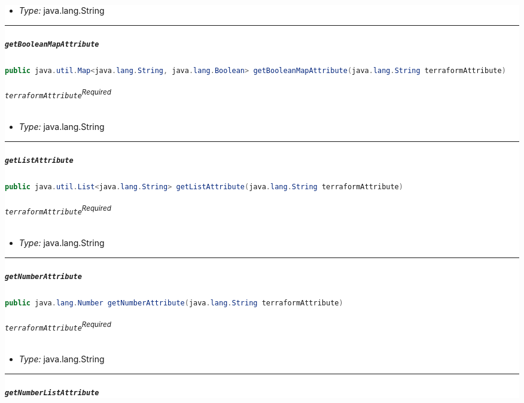 - *Type:* java.lang.String

---

##### `getBooleanMapAttribute` <a name="getBooleanMapAttribute" id="@cdktf/provider-digitalocean.partnerAttachment.PartnerAttachmentBgpOutputReference.getBooleanMapAttribute"></a>

```java
public java.util.Map<java.lang.String, java.lang.Boolean> getBooleanMapAttribute(java.lang.String terraformAttribute)
```

###### `terraformAttribute`<sup>Required</sup> <a name="terraformAttribute" id="@cdktf/provider-digitalocean.partnerAttachment.PartnerAttachmentBgpOutputReference.getBooleanMapAttribute.parameter.terraformAttribute"></a>

- *Type:* java.lang.String

---

##### `getListAttribute` <a name="getListAttribute" id="@cdktf/provider-digitalocean.partnerAttachment.PartnerAttachmentBgpOutputReference.getListAttribute"></a>

```java
public java.util.List<java.lang.String> getListAttribute(java.lang.String terraformAttribute)
```

###### `terraformAttribute`<sup>Required</sup> <a name="terraformAttribute" id="@cdktf/provider-digitalocean.partnerAttachment.PartnerAttachmentBgpOutputReference.getListAttribute.parameter.terraformAttribute"></a>

- *Type:* java.lang.String

---

##### `getNumberAttribute` <a name="getNumberAttribute" id="@cdktf/provider-digitalocean.partnerAttachment.PartnerAttachmentBgpOutputReference.getNumberAttribute"></a>

```java
public java.lang.Number getNumberAttribute(java.lang.String terraformAttribute)
```

###### `terraformAttribute`<sup>Required</sup> <a name="terraformAttribute" id="@cdktf/provider-digitalocean.partnerAttachment.PartnerAttachmentBgpOutputReference.getNumberAttribute.parameter.terraformAttribute"></a>

- *Type:* java.lang.String

---

##### `getNumberListAttribute` <a name="getNumberListAttribute" id="@cdktf/provider-digitalocean.partnerAttachment.PartnerAttachmentBgpOutputReference.getNumberListAttribute"></a>
